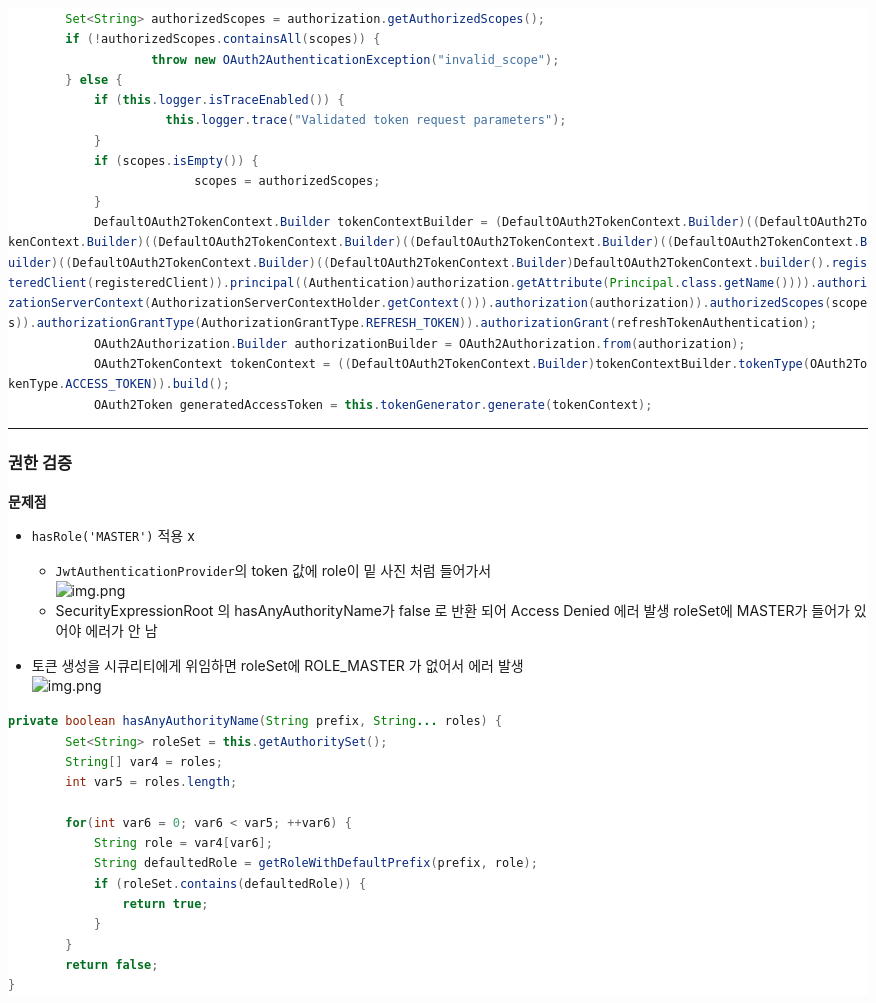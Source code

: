 ```java
        Set<String> authorizedScopes = authorization.getAuthorizedScopes();
        if (!authorizedScopes.containsAll(scopes)) {
				    throw new OAuth2AuthenticationException("invalid_scope");
        } else {
            if (this.logger.isTraceEnabled()) {
			          this.logger.trace("Validated token request parameters");
            }
            if (scopes.isEmpty()) {
					      scopes = authorizedScopes;
            }
            DefaultOAuth2TokenContext.Builder tokenContextBuilder = (DefaultOAuth2TokenContext.Builder)((DefaultOAuth2TokenContext.Builder)((DefaultOAuth2TokenContext.Builder)((DefaultOAuth2TokenContext.Builder)((DefaultOAuth2TokenContext.Builder)((DefaultOAuth2TokenContext.Builder)((DefaultOAuth2TokenContext.Builder)DefaultOAuth2TokenContext.builder().registeredClient(registeredClient)).principal((Authentication)authorization.getAttribute(Principal.class.getName()))).authorizationServerContext(AuthorizationServerContextHolder.getContext())).authorization(authorization)).authorizedScopes(scopes)).authorizationGrantType(AuthorizationGrantType.REFRESH_TOKEN)).authorizationGrant(refreshTokenAuthentication);
            OAuth2Authorization.Builder authorizationBuilder = OAuth2Authorization.from(authorization);
            OAuth2TokenContext tokenContext = ((DefaultOAuth2TokenContext.Builder)tokenContextBuilder.tokenType(OAuth2TokenType.ACCESS_TOKEN)).build();
            OAuth2Token generatedAccessToken = this.tokenGenerator.generate(tokenContext);
```

- - -

### 권한 검증
**문제점**
* `hasRole('MASTER')` 적용 x
  * `JwtAuthenticationProvider`의 token 값에 role이 밑 사진 처럼 들어가서  
  ![img.png](../../image/roleset.png)
  * SecurityExpressionRoot 의 hasAnyAuthorityName가 false 로 반환 되어 Access Denied 에러 발생 roleSet에 MASTER가 들어가 있어야 에러가 안 남

* 토큰 생성을 시큐리티에게 위임하면 roleSet에 ROLE_MASTER 가 없어서 에러 발생  
  ![img.png](../../image/authority.png)

```java
private boolean hasAnyAuthorityName(String prefix, String... roles) {
        Set<String> roleSet = this.getAuthoritySet();
        String[] var4 = roles;
        int var5 = roles.length;

        for(int var6 = 0; var6 < var5; ++var6) {
            String role = var4[var6];
            String defaultedRole = getRoleWithDefaultPrefix(prefix, role);
            if (roleSet.contains(defaultedRole)) {
                return true;
            }
        }
        return false;
}
```
